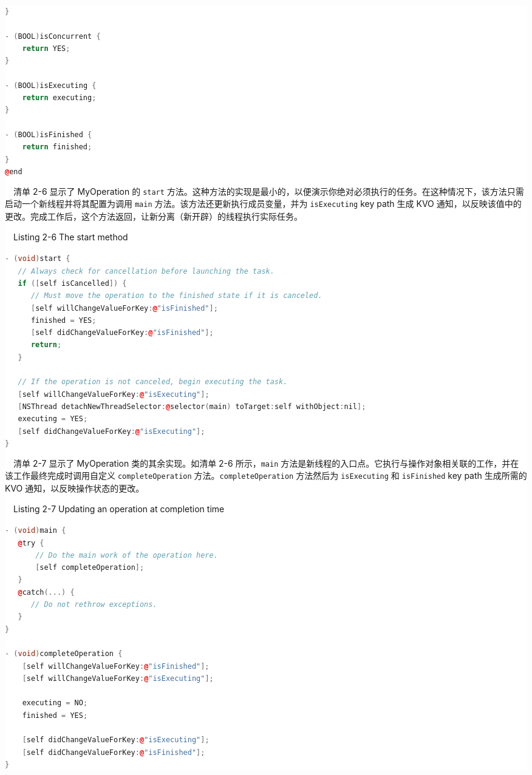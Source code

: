 ```c++
}
 
- (BOOL)isConcurrent {
    return YES;
}
 
- (BOOL)isExecuting {
    return executing;
}
 
- (BOOL)isFinished {
    return finished;
}
@end
```

&emsp;清单 2-6 显示了 MyOperation 的 `start` 方法。这种方法的实现是最小的，以便演示你绝对必须执行的任务。在这种情况下，该方法只需启动一个新线程并将其配置为调用 `main` 方法。该方法还更新执行成员变量，并为 `isExecuting` key path 生成 KVO 通知，以反映该值中的更改。完成工作后，这个方法返回，让新分离（新开辟）的线程执行实际任务。

&emsp;Listing 2-6  The start method
```c++
- (void)start {
   // Always check for cancellation before launching the task.
   if ([self isCancelled]) {
      // Must move the operation to the finished state if it is canceled.
      [self willChangeValueForKey:@"isFinished"];
      finished = YES;
      [self didChangeValueForKey:@"isFinished"];
      return;
   }
 
   // If the operation is not canceled, begin executing the task.
   [self willChangeValueForKey:@"isExecuting"];
   [NSThread detachNewThreadSelector:@selector(main) toTarget:self withObject:nil];
   executing = YES;
   [self didChangeValueForKey:@"isExecuting"];
}
```
&emsp;清单 2-7 显示了 MyOperation 类的其余实现。如清单 2-6 所示，`main` 方法是新线程的入口点。它执行与操作对象相关联的工作，并在该工作最终完成时调用自定义 `completeOperation` 方法。`completeOperation` 方法然后为 `isExecuting` 和 `isFinished` key path 生成所需的 KVO 通知，以反映操作状态的更改。

&emsp;Listing 2-7  Updating an operation at completion time
```c++
- (void)main {
   @try {
       // Do the main work of the operation here.
       [self completeOperation];
   }
   @catch(...) {
      // Do not rethrow exceptions.
   }
}
 
- (void)completeOperation {
    [self willChangeValueForKey:@"isFinished"];
    [self willChangeValueForKey:@"isExecuting"];
 
    executing = NO;
    finished = YES;
 
    [self didChangeValueForKey:@"isExecuting"];
    [self didChangeValueForKey:@"isFinished"];
}
```